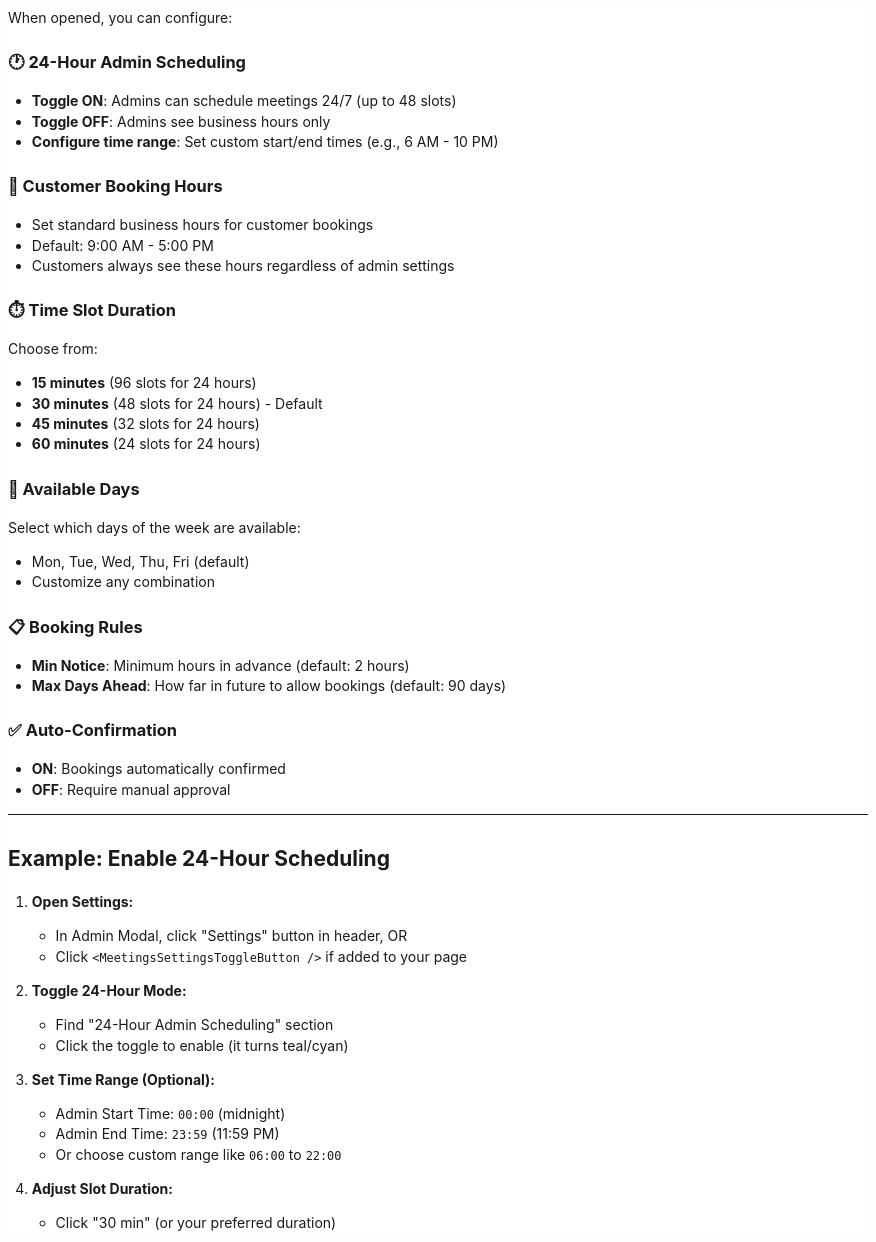 When opened, you can configure:

### 🕐 24-Hour Admin Scheduling
- **Toggle ON**: Admins can schedule meetings 24/7 (up to 48 slots)
- **Toggle OFF**: Admins see business hours only
- **Configure time range**: Set custom start/end times (e.g., 6 AM - 10 PM)

### 🏢 Customer Booking Hours
- Set standard business hours for customer bookings
- Default: 9:00 AM - 5:00 PM
- Customers always see these hours regardless of admin settings

### ⏱️ Time Slot Duration
Choose from:
- **15 minutes** (96 slots for 24 hours)
- **30 minutes** (48 slots for 24 hours) - Default
- **45 minutes** (32 slots for 24 hours)
- **60 minutes** (24 slots for 24 hours)

### 📅 Available Days
Select which days of the week are available:
- Mon, Tue, Wed, Thu, Fri (default)
- Customize any combination

### 📋 Booking Rules
- **Min Notice**: Minimum hours in advance (default: 2 hours)
- **Max Days Ahead**: How far in future to allow bookings (default: 90 days)

### ✅ Auto-Confirmation
- **ON**: Bookings automatically confirmed
- **OFF**: Require manual approval

---

## Example: Enable 24-Hour Scheduling

1. **Open Settings:**
   - In Admin Modal, click "Settings" button in header, OR
   - Click `<MeetingsSettingsToggleButton />` if added to your page

2. **Toggle 24-Hour Mode:**
   - Find "24-Hour Admin Scheduling" section
   - Click the toggle to enable (it turns teal/cyan)

3. **Set Time Range (Optional):**
   - Admin Start Time: `00:00` (midnight)
   - Admin End Time: `23:59` (11:59 PM)
   - Or choose custom range like `06:00` to `22:00`

4. **Adjust Slot Duration:**
   - Click "30 min" (or your preferred duration)
